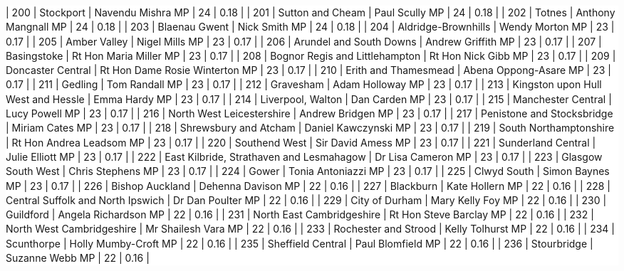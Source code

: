 | 200 | Stockport | Navendu Mishra MP | 24 | 0.18 |
| 201 | Sutton and Cheam | Paul Scully MP | 24 | 0.18 |
| 202 | Totnes | Anthony Mangnall MP | 24 | 0.18 |
| 203 | Blaenau Gwent | Nick Smith MP | 24 | 0.18 |
| 204 | Aldridge-Brownhills | Wendy Morton MP | 23 | 0.17 |
| 205 | Amber Valley | Nigel Mills MP | 23 | 0.17 |
| 206 | Arundel and South Downs | Andrew Griffith MP | 23 | 0.17 |
| 207 | Basingstoke | Rt Hon Maria Miller MP | 23 | 0.17 |
| 208 | Bognor Regis and Littlehampton | Rt Hon Nick Gibb MP | 23 | 0.17 |
| 209 | Doncaster Central | Rt Hon Dame Rosie Winterton MP | 23 | 0.17 |
| 210 | Erith and Thamesmead | Abena Oppong-Asare MP | 23 | 0.17 |
| 211 | Gedling | Tom Randall MP | 23 | 0.17 |
| 212 | Gravesham | Adam Holloway MP | 23 | 0.17 |
| 213 | Kingston upon Hull West and Hessle | Emma Hardy MP | 23 | 0.17 |
| 214 | Liverpool, Walton | Dan Carden MP | 23 | 0.17 |
| 215 | Manchester Central | Lucy Powell MP | 23 | 0.17 |
| 216 | North West Leicestershire | Andrew Bridgen MP | 23 | 0.17 |
| 217 | Penistone and Stocksbridge | Miriam Cates MP | 23 | 0.17 |
| 218 | Shrewsbury and Atcham | Daniel Kawczynski MP | 23 | 0.17 |
| 219 | South Northamptonshire | Rt Hon Andrea Leadsom MP | 23 | 0.17 |
| 220 | Southend West | Sir David Amess MP | 23 | 0.17 |
| 221 | Sunderland Central | Julie Elliott MP | 23 | 0.17 |
| 222 | East Kilbride, Strathaven and Lesmahagow | Dr Lisa Cameron MP | 23 | 0.17 |
| 223 | Glasgow South West | Chris Stephens MP | 23 | 0.17 |
| 224 | Gower | Tonia Antoniazzi MP | 23 | 0.17 |
| 225 | Clwyd South | Simon Baynes MP | 23 | 0.17 |
| 226 | Bishop Auckland | Dehenna Davison MP | 22 | 0.16 |
| 227 | Blackburn | Kate Hollern MP | 22 | 0.16 |
| 228 | Central Suffolk and North Ipswich | Dr Dan Poulter MP | 22 | 0.16 |
| 229 | City of Durham | Mary Kelly Foy MP | 22 | 0.16 |
| 230 | Guildford | Angela Richardson MP | 22 | 0.16 |
| 231 | North East Cambridgeshire | Rt Hon Steve Barclay MP | 22 | 0.16 |
| 232 | North West Cambridgeshire | Mr Shailesh Vara MP | 22 | 0.16 |
| 233 | Rochester and Strood | Kelly Tolhurst MP | 22 | 0.16 |
| 234 | Scunthorpe | Holly Mumby-Croft MP | 22 | 0.16 |
| 235 | Sheffield Central | Paul Blomfield MP | 22 | 0.16 |
| 236 | Stourbridge | Suzanne Webb MP | 22 | 0.16 |